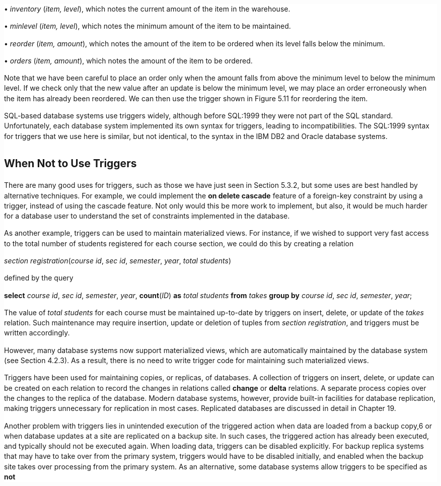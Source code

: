 • _inventory_ (_item, level_), which notes the current amount of the item in the warehouse.

• _minlevel_ (_item, level_), which notes the minimum amount of the item to be maintained.

• _reorder_ (_item, amount_), which notes the amount of the item to be ordered when its level falls below the minimum.

• _orders_ (_item, amount_), which notes the amount of the item to be ordered.

Note that we have been careful to place an order only when the amount falls from above the minimum level to below the minimum level. If we check only that the new value after an update is below the minimum level, we may place an order erroneously when the item has already been reordered. We can then use the trigger shown in Figure 5.11 for reordering the item.

SQL-based database systems use triggers widely, although before SQL:1999 they were not part of the SQL standard. Unfortunately, each database system implemented its own syntax for triggers, leading to incompatibilities. The SQL:1999 syntax for triggers that we use here is similar, but not identical, to the syntax in the IBM DB2 and Oracle database systems.  

## When Not to Use Triggers

There are many good uses for triggers, such as those we have just seen in Section 5.3.2, but some uses are best handled by alternative techniques. For example, we could implement the **on delete cascade** feature of a foreign-key constraint by using a trigger, instead of using the cascade feature. Not only would this be more work to implement, but also, it would be much harder for a database user to understand the set of constraints implemented in the database.

As another example, triggers can be used to maintain materialized views. For instance, if we wished to support very fast access to the total number of students registered for each course section, we could do this by creating a relation

_section registration_(_course id_, _sec id_, _semester_, _year_, _total students_)

defined by the query

**select** _course id_, _sec id_, _semester_, _year_, **count**(_ID_) **as** _total students_ 
**from** _takes_ 
**group by** _course id_, _sec id_, _semester_, _year_;

The value of _total students_ for each course must be maintained up-to-date by triggers on insert, delete, or update of the _takes_ relation. Such maintenance may require insertion, update or deletion of tuples from _section registration_, and triggers must be written accordingly.

However, many database systems now support materialized views, which are automatically maintained by the database system (see Section 4.2.3). As a result, there is no need to write trigger code for maintaining such materialized views.

Triggers have been used for maintaining copies, or replicas, of databases. A collection of triggers on insert, delete, or update can be created on each relation to record the changes in relations called **change** or **delta** relations. A separate process copies over the changes to the replica of the database. Modern database systems, however, provide built-in facilities for database replication, making triggers unnecessary for replication in most cases. Replicated databases are discussed in detail in Chapter 19.

Another problem with triggers lies in unintended execution of the triggered action when data are loaded from a backup copy,6 or when database updates at a site are replicated on a backup site. In such cases, the triggered action has already been executed, and typically should not be executed again. When loading data, triggers can be disabled explicitly. For backup replica systems that may have to take over from the primary system, triggers would have to be disabled initially, and enabled when the backup site takes over processing from the primary system. As an alternative, some database systems allow triggers to be specified as **not**
